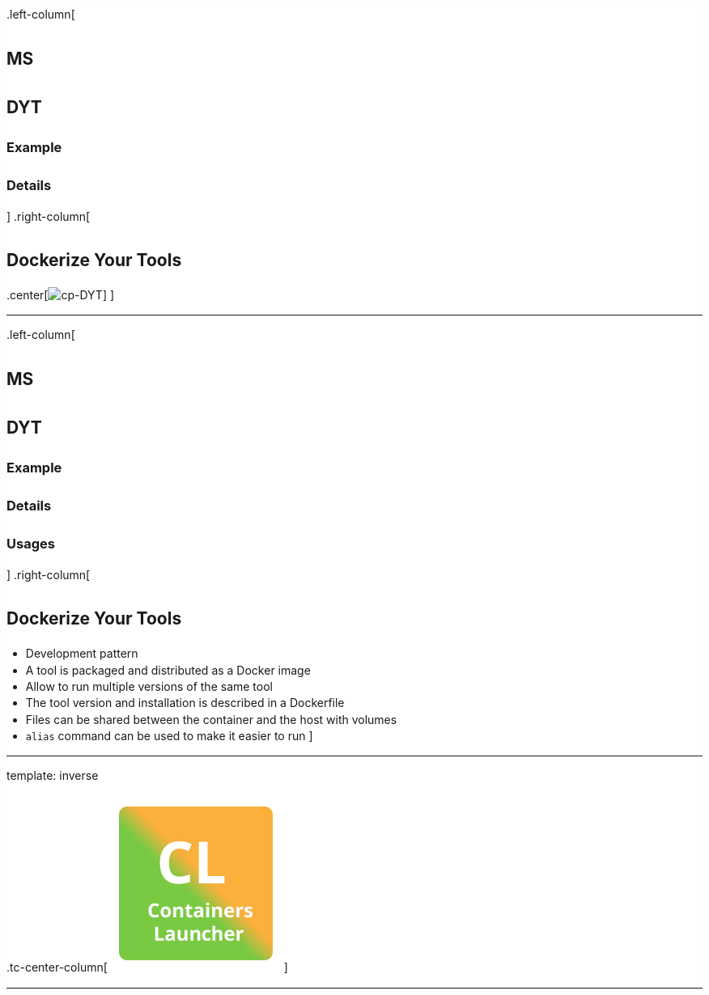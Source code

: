 
.left-column[

  ## MS
## DYT
  ### Example
  ### Details
]
.right-column[
## Dockerize Your Tools
.center[![cp-DYT](images/cp-DYT.png)]
]

---

.left-column[

  ## MS
## DYT
  ### Example
  ### Details
  ### Usages
]
.right-column[
## Dockerize Your Tools
- Development pattern
- A tool is packaged and distributed as a Docker image
- Allow to run multiple versions of the same tool
- The tool version and installation is described in a Dockerfile
- Files can be shared between the container and the host with volumes
- `alias` command can be used to make it easier to run
]

---

template: inverse

.tc-center-column[![Containers Launcher](images/cl.svg)]

---